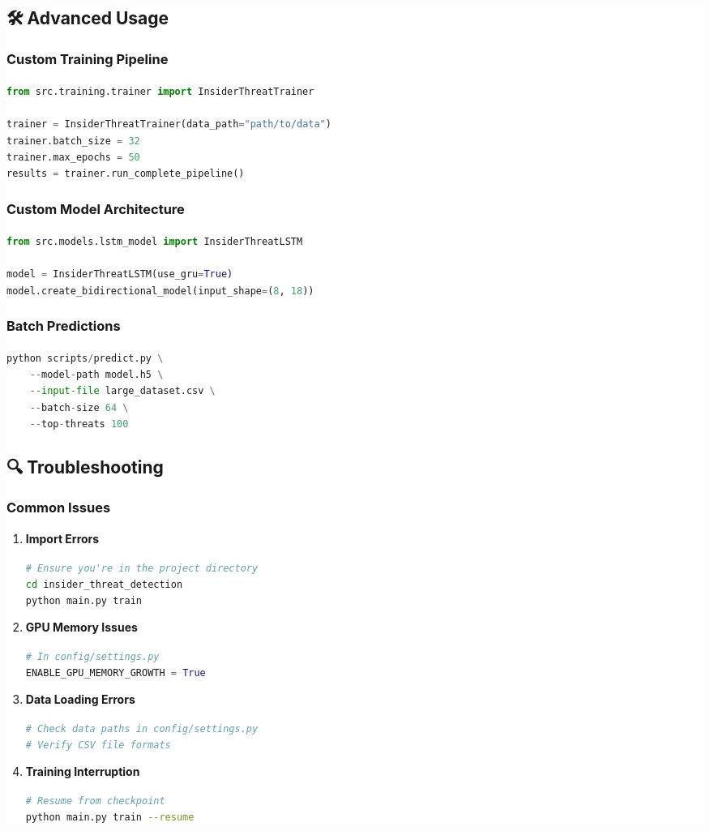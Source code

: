 ## 🛠️ Advanced Usage

### Custom Training Pipeline
```python
from src.training.trainer import InsiderThreatTrainer

trainer = InsiderThreatTrainer(data_path="path/to/data")
trainer.batch_size = 32
trainer.max_epochs = 50
results = trainer.run_complete_pipeline()
```

### Custom Model Architecture
```python
from src.models.lstm_model import InsiderThreatLSTM

model = InsiderThreatLSTM(use_gru=True)
model.create_bidirectional_model(input_shape=(8, 18))
```

### Batch Predictions
```python
python scripts/predict.py \
    --model-path model.h5 \
    --input-file large_dataset.csv \
    --batch-size 64 \
    --top-threats 100
```

## 🔍 Troubleshooting

### Common Issues

1. **Import Errors**
   ```bash
   # Ensure you're in the project directory
   cd insider_threat_detection
   python main.py train
   ```

2. **GPU Memory Issues**
   ```python
   # In config/settings.py
   ENABLE_GPU_MEMORY_GROWTH = True
   ```

3. **Data Loading Errors**
   ```bash
   # Check data paths in config/settings.py
   # Verify CSV file formats
   ```

4. **Training Interruption**
   ```bash
   # Resume from checkpoint
   python main.py train --resume
   ```
